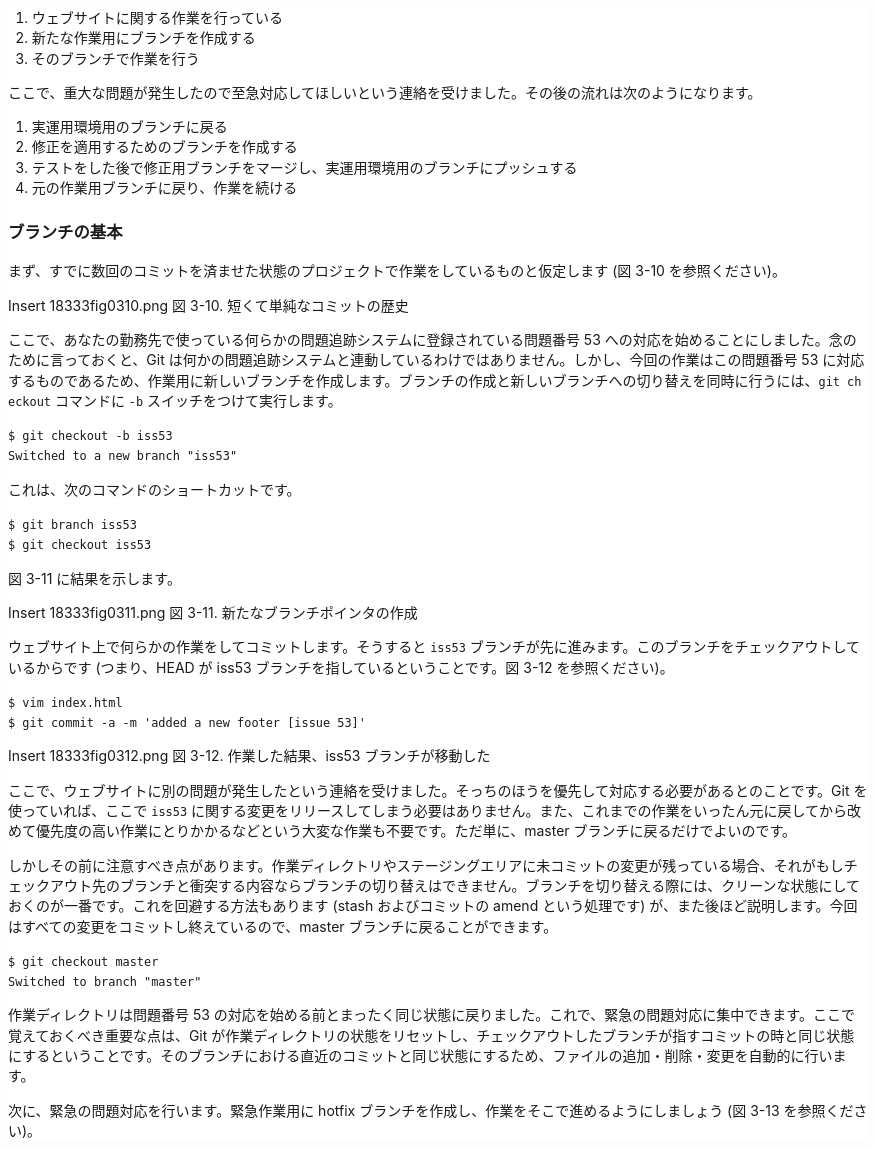 1.	ウェブサイトに関する作業を行っている
2.	新たな作業用にブランチを作成する
3.	そのブランチで作業を行う

ここで、重大な問題が発生したので至急対応してほしいという連絡を受けました。その後の流れは次のようになります。

1.	実運用環境用のブランチに戻る
2.	修正を適用するためのブランチを作成する
3.	テストをした後で修正用ブランチをマージし、実運用環境用のブランチにプッシュする
4.	元の作業用ブランチに戻り、作業を続ける

### ブランチの基本 ###

まず、すでに数回のコミットを済ませた状態のプロジェクトで作業をしているものと仮定します (図 3-10 を参照ください)。

Insert 18333fig0310.png 
図 3-10. 短くて単純なコミットの歴史

ここで、あなたの勤務先で使っている何らかの問題追跡システムに登録されている問題番号 53 への対応を始めることにしました。念のために言っておくと、Git は何かの問題追跡システムと連動しているわけではありません。しかし、今回の作業はこの問題番号 53 に対応するものであるため、作業用に新しいブランチを作成します。ブランチの作成と新しいブランチへの切り替えを同時に行うには、`git checkout` コマンドに `-b` スイッチをつけて実行します。

	$ git checkout -b iss53
	Switched to a new branch "iss53"

これは、次のコマンドのショートカットです。

	$ git branch iss53
	$ git checkout iss53

図 3-11 に結果を示します。

Insert 18333fig0311.png 
図 3-11. 新たなブランチポインタの作成

ウェブサイト上で何らかの作業をしてコミットします。そうすると `iss53` ブランチが先に進みます。このブランチをチェックアウトしているからです (つまり、HEAD が iss53 ブランチを指しているということです。図 3-12 を参照ください)。

	$ vim index.html
	$ git commit -a -m 'added a new footer [issue 53]'

Insert 18333fig0312.png 
図 3-12. 作業した結果、iss53 ブランチが移動した

ここで、ウェブサイトに別の問題が発生したという連絡を受けました。そっちのほうを優先して対応する必要があるとのことです。Git を使っていれば、ここで `iss53` に関する変更をリリースしてしまう必要はありません。また、これまでの作業をいったん元に戻してから改めて優先度の高い作業にとりかかるなどという大変な作業も不要です。ただ単に、master ブランチに戻るだけでよいのです。

しかしその前に注意すべき点があります。作業ディレクトリやステージングエリアに未コミットの変更が残っている場合、それがもしチェックアウト先のブランチと衝突する内容ならブランチの切り替えはできません。ブランチを切り替える際には、クリーンな状態にしておくのが一番です。これを回避する方法もあります (stash およびコミットの amend という処理です) が、また後ほど説明します。今回はすべての変更をコミットし終えているので、master ブランチに戻ることができます。

	$ git checkout master
	Switched to branch "master"

作業ディレクトリは問題番号 53 の対応を始める前とまったく同じ状態に戻りました。これで、緊急の問題対応に集中できます。ここで覚えておくべき重要な点は、Git が作業ディレクトリの状態をリセットし、チェックアウトしたブランチが指すコミットの時と同じ状態にするということです。そのブランチにおける直近のコミットと同じ状態にするため、ファイルの追加・削除・変更を自動的に行います。

次に、緊急の問題対応を行います。緊急作業用に hotfix ブランチを作成し、作業をそこで進めるようにしましょう (図 3-13 を参照ください)。
